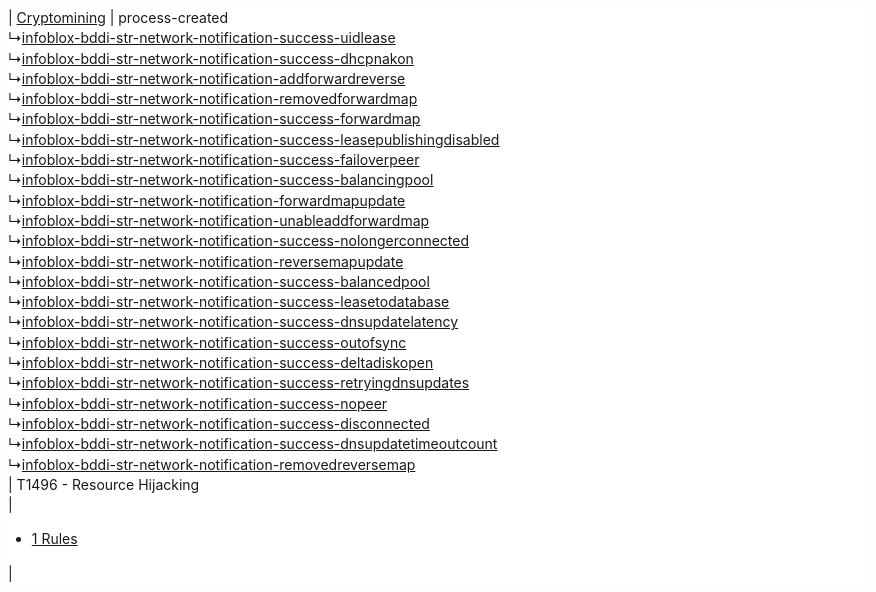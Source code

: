 |    [Cryptomining](../../../UseCases/uc_cryptomining.md)    |  process-created<br> ↳[infoblox-bddi-str-network-notification-success-uidlease](Ps/pC_infobloxbddistrnetworknotificationsuccessuidlease.md)<br> ↳[infoblox-bddi-str-network-notification-success-dhcpnakon](Ps/pC_infobloxbddistrnetworknotificationsuccessdhcpnakon.md)<br> ↳[infoblox-bddi-str-network-notification-addforwardreverse](Ps/pC_infobloxbddistrnetworknotificationaddforwardreverse.md)<br> ↳[infoblox-bddi-str-network-notification-removedforwardmap](Ps/pC_infobloxbddistrnetworknotificationremovedforwardmap.md)<br> ↳[infoblox-bddi-str-network-notification-success-forwardmap](Ps/pC_infobloxbddistrnetworknotificationsuccessforwardmap.md)<br> ↳[infoblox-bddi-str-network-notification-success-leasepublishingdisabled](Ps/pC_infobloxbddistrnetworknotificationsuccessleasepublishingdisabled.md)<br> ↳[infoblox-bddi-str-network-notification-success-failoverpeer](Ps/pC_infobloxbddistrnetworknotificationsuccessfailoverpeer.md)<br> ↳[infoblox-bddi-str-network-notification-success-balancingpool](Ps/pC_infobloxbddistrnetworknotificationsuccessbalancingpool.md)<br> ↳[infoblox-bddi-str-network-notification-forwardmapupdate](Ps/pC_infobloxbddistrnetworknotificationforwardmapupdate.md)<br> ↳[infoblox-bddi-str-network-notification-unableaddforwardmap](Ps/pC_infobloxbddistrnetworknotificationunableaddforwardmap.md)<br> ↳[infoblox-bddi-str-network-notification-success-nolongerconnected](Ps/pC_infobloxbddistrnetworknotificationsuccessnolongerconnected.md)<br> ↳[infoblox-bddi-str-network-notification-reversemapupdate](Ps/pC_infobloxbddistrnetworknotificationreversemapupdate.md)<br> ↳[infoblox-bddi-str-network-notification-success-balancedpool](Ps/pC_infobloxbddistrnetworknotificationsuccessbalancedpool.md)<br> ↳[infoblox-bddi-str-network-notification-success-leasetodatabase](Ps/pC_infobloxbddistrnetworknotificationsuccessleasetodatabase.md)<br> ↳[infoblox-bddi-str-network-notification-success-dnsupdatelatency](Ps/pC_infobloxbddistrnetworknotificationsuccessdnsupdatelatency.md)<br> ↳[infoblox-bddi-str-network-notification-success-outofsync](Ps/pC_infobloxbddistrnetworknotificationsuccessoutofsync.md)<br> ↳[infoblox-bddi-str-network-notification-success-deltadiskopen](Ps/pC_infobloxbddistrnetworknotificationsuccessdeltadiskopen.md)<br> ↳[infoblox-bddi-str-network-notification-success-retryingdnsupdates](Ps/pC_infobloxbddistrnetworknotificationsuccessretryingdnsupdates.md)<br> ↳[infoblox-bddi-str-network-notification-success-nopeer](Ps/pC_infobloxbddistrnetworknotificationsuccessnopeer.md)<br> ↳[infoblox-bddi-str-network-notification-success-disconnected](Ps/pC_infobloxbddistrnetworknotificationsuccessdisconnected.md)<br> ↳[infoblox-bddi-str-network-notification-success-dnsupdatetimeoutcount](Ps/pC_infobloxbddistrnetworknotificationsuccessdnsupdatetimeoutcount.md)<br> ↳[infoblox-bddi-str-network-notification-removedreversemap](Ps/pC_infobloxbddistrnetworknotificationremovedreversemap.md)<br>    | T1496 - Resource Hijacking<br>    | [<ul><li>1 Rules</li></ul>](RM/r_m_infoblox_bloxone_ddi_Cryptomining.md)    |